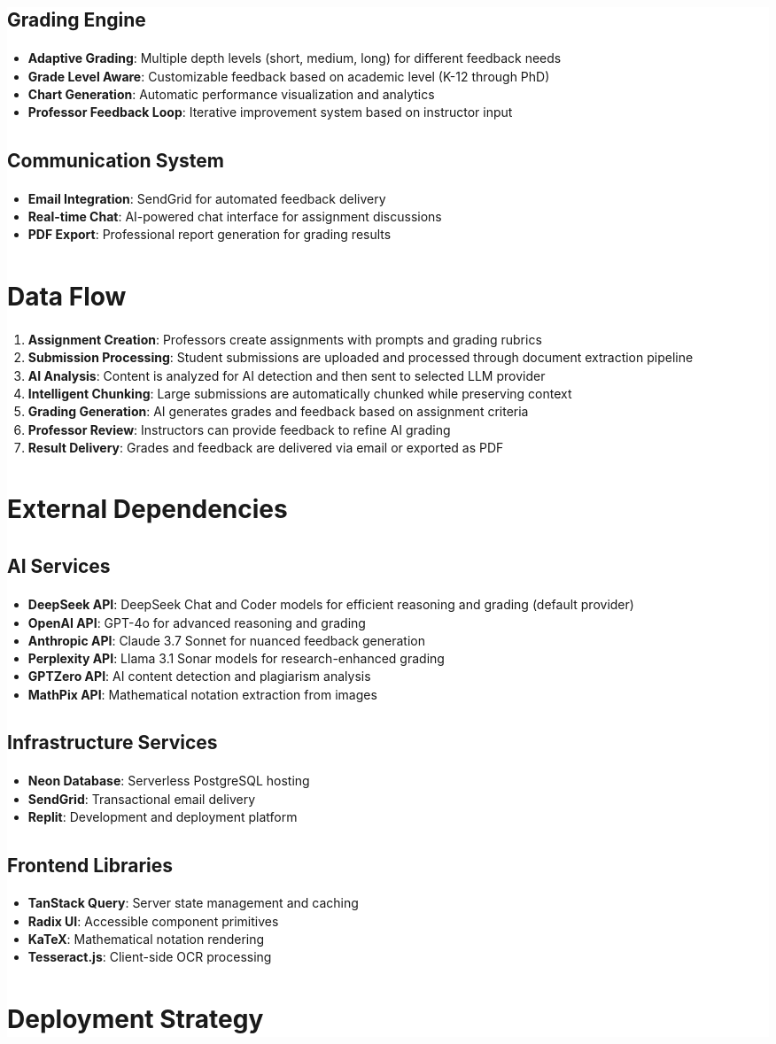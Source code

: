 ## Grading Engine
- **Adaptive Grading**: Multiple depth levels (short, medium, long) for different feedback needs
- **Grade Level Aware**: Customizable feedback based on academic level (K-12 through PhD)
- **Chart Generation**: Automatic performance visualization and analytics
- **Professor Feedback Loop**: Iterative improvement system based on instructor input

## Communication System
- **Email Integration**: SendGrid for automated feedback delivery
- **Real-time Chat**: AI-powered chat interface for assignment discussions
- **PDF Export**: Professional report generation for grading results

# Data Flow

1. **Assignment Creation**: Professors create assignments with prompts and grading rubrics
2. **Submission Processing**: Student submissions are uploaded and processed through document extraction pipeline
3. **AI Analysis**: Content is analyzed for AI detection and then sent to selected LLM provider
4. **Intelligent Chunking**: Large submissions are automatically chunked while preserving context
5. **Grading Generation**: AI generates grades and feedback based on assignment criteria
6. **Professor Review**: Instructors can provide feedback to refine AI grading
7. **Result Delivery**: Grades and feedback are delivered via email or exported as PDF

# External Dependencies

## AI Services
- **DeepSeek API**: DeepSeek Chat and Coder models for efficient reasoning and grading (default provider)
- **OpenAI API**: GPT-4o for advanced reasoning and grading
- **Anthropic API**: Claude 3.7 Sonnet for nuanced feedback generation
- **Perplexity API**: Llama 3.1 Sonar models for research-enhanced grading
- **GPTZero API**: AI content detection and plagiarism analysis
- **MathPix API**: Mathematical notation extraction from images

## Infrastructure Services
- **Neon Database**: Serverless PostgreSQL hosting
- **SendGrid**: Transactional email delivery
- **Replit**: Development and deployment platform

## Frontend Libraries
- **TanStack Query**: Server state management and caching
- **Radix UI**: Accessible component primitives
- **KaTeX**: Mathematical notation rendering
- **Tesseract.js**: Client-side OCR processing

# Deployment Strategy
